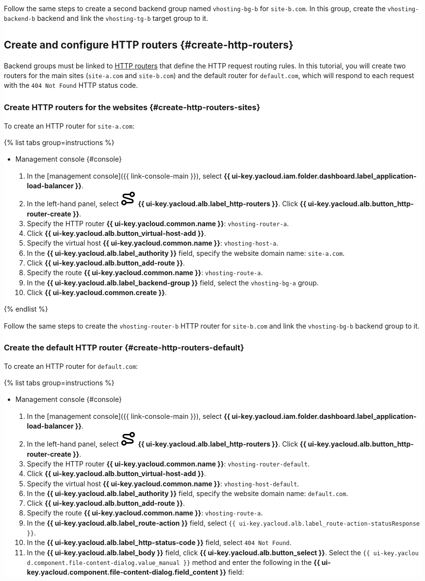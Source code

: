 Follow the same steps to create a second backend group named `vhosting-bg-b` for `site-b.com`. In this group, create the `vhosting-backend-b` backend and link the `vhosting-tg-b` target group to it.

## Create and configure HTTP routers {#create-http-routers}

Backend groups must be linked to [HTTP routers](../../application-load-balancer/concepts/http-router.md) that define the HTTP request routing rules. In this tutorial, you will create two routers for the main sites (`site-a.com` and `site-b.com`) and the default router for `default.com`, which will respond to each request with the `404 Not Found` HTTP status code.

### Create HTTP routers for the websites {#create-http-routers-sites}

To create an HTTP router for `site-a.com`:

{% list tabs group=instructions %}

- Management console {#console}

  1. In the [management console]({{ link-console-main }}), select **{{ ui-key.yacloud.iam.folder.dashboard.label_application-load-balancer }}**.
  1. In the left-hand panel, select ![image](../../_assets/console-icons/route.svg) **{{ ui-key.yacloud.alb.label_http-routers }}**. Click **{{ ui-key.yacloud.alb.button_http-router-create }}**.
  1. Specify the HTTP router **{{ ui-key.yacloud.common.name }}**: `vhosting-router-a`.
  1. Click **{{ ui-key.yacloud.alb.button_virtual-host-add }}**.
  1. Specify the virtual host **{{ ui-key.yacloud.common.name }}**: `vhosting-host-a`.
  1. In the **{{ ui-key.yacloud.alb.label_authority }}** field, specify the website domain name: `site-a.com`.
  1. Click **{{ ui-key.yacloud.alb.button_add-route }}**.
  1. Specify the route **{{ ui-key.yacloud.common.name }}**: `vhosting-route-a`.
  1. In the **{{ ui-key.yacloud.alb.label_backend-group }}** field, select the `vhosting-bg-a` group.
  1. Click **{{ ui-key.yacloud.common.create }}**.

{% endlist %}

Follow the same steps to create the `vhosting-router-b` HTTP router for `site-b.com` and link the `vhosting-bg-b` backend group to it.

### Create the default HTTP router {#create-http-routers-default}

To create an HTTP router for `default.com`:

{% list tabs group=instructions %}

- Management console {#console}

  1. In the [management console]({{ link-console-main }}), select **{{ ui-key.yacloud.iam.folder.dashboard.label_application-load-balancer }}**.
  1. In the left-hand panel, select ![image](../../_assets/console-icons/route.svg) **{{ ui-key.yacloud.alb.label_http-routers }}**. Click **{{ ui-key.yacloud.alb.button_http-router-create }}**.
  1. Specify the HTTP router **{{ ui-key.yacloud.common.name }}**: `vhosting-router-default`.
  1. Click **{{ ui-key.yacloud.alb.button_virtual-host-add }}**.
  1. Specify the virtual host **{{ ui-key.yacloud.common.name }}**: `vhosting-host-default`.
  1. In the **{{ ui-key.yacloud.alb.label_authority }}** field, specify the website domain name: `default.com`.
  1. Click **{{ ui-key.yacloud.alb.button_add-route }}**.
  1. Specify the route **{{ ui-key.yacloud.common.name }}**: `vhosting-route-a`.
  1. In the **{{ ui-key.yacloud.alb.label_route-action }}** field, select `{{ ui-key.yacloud.alb.label_route-action-statusResponse }}`.
  1. In the **{{ ui-key.yacloud.alb.label_http-status-code }}** field, select `404 Not Found`.
  1. In the **{{ ui-key.yacloud.alb.label_body }}** field, click **{{ ui-key.yacloud.alb.button_select }}**. Select the `{{ ui-key.yacloud.component.file-content-dialog.value_manual }}` method and enter the following in the **{{ ui-key.yacloud.component.file-content-dialog.field_content }}** field:
